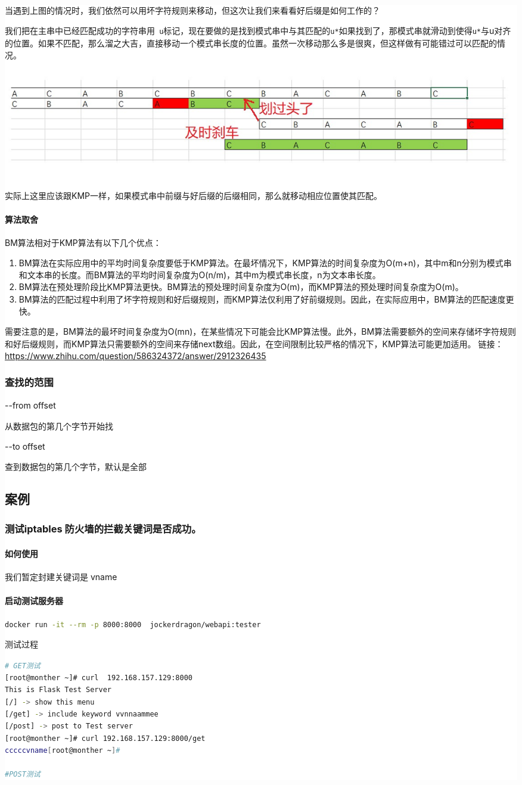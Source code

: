 当遇到上图的情况时，我们依然可以用坏字符规则来移动，但这次让我们来看看好后缀是如何工作的？

我们把在主串中已经匹配成功的字符串用` u`标记，现在要做的是找到模式串中与其匹配的`u*`如果找到了，那模式串就滑动到使得`u*`与u对齐的位置。如果不匹配，那么溜之大吉，直接移动一个模式串长度的位置。虽然一次移动那么多是很爽，但这样做有可能错过可以匹配的情况。

![img](iptables拦截内网奇虎软件病毒上报.assets/1932912-20200605111223428-1509599880.jpg)

实际上这里应该跟KMP一样，如果模式串中前缀与好后缀的后缀相同，那么就移动相应位置使其匹配。



#### 算法取舍

BM算法相对于KMP算法有以下几个优点：

1. BM算法在实际应用中的平均时间复杂度要低于KMP算法。在最坏情况下，KMP算法的时间复杂度为O(m+n)，其中m和n分别为模式串和文本串的长度。而BM算法的平均时间复杂度为O(n/m)，其中m为模式串长度，n为文本串长度。
2. BM算法在预处理阶段比KMP算法更快。BM算法的预处理时间复杂度为O(m)，而KMP算法的预处理时间复杂度为O(m)。
3. BM算法的匹配过程中利用了坏字符规则和好后缀规则，而KMP算法仅利用了好前缀规则。因此，在实际应用中，BM算法的匹配速度更快。

需要注意的是，BM算法的最坏时间复杂度为O(mn)，在某些情况下可能会比KMP算法慢。此外，BM算法需要额外的空间来存储坏字符规则和好后缀规则，而KMP算法只需要额外的空间来存储next数组。因此，在空间限制比较严格的情况下，KMP算法可能更加适用。
链接：https://www.zhihu.com/question/586324372/answer/2912326435

### 查找的范围

--from offset

从数据包的第几个字节开始找

--to offset

查到数据包的第几个字节，默认是全部

## 案例



### 测试iptables 防火墙的拦截关键词是否成功。

#### 如何使用
我们暂定封建关键词是 vname
#### 启动测试服务器
```bash
docker run -it --rm -p 8000:8000  jockerdragon/webapi:tester
```
测试过程
```bash
# GET测试
[root@monther ~]# curl  192.168.157.129:8000
This is Flask Test Server
[/] -> show this menu
[/get] -> include keyword vvnnaammee
[/post] -> post to Test server
[root@monther ~]# curl 192.168.157.129:8000/get
cccccvname[root@monther ~]#

#POST测试
```